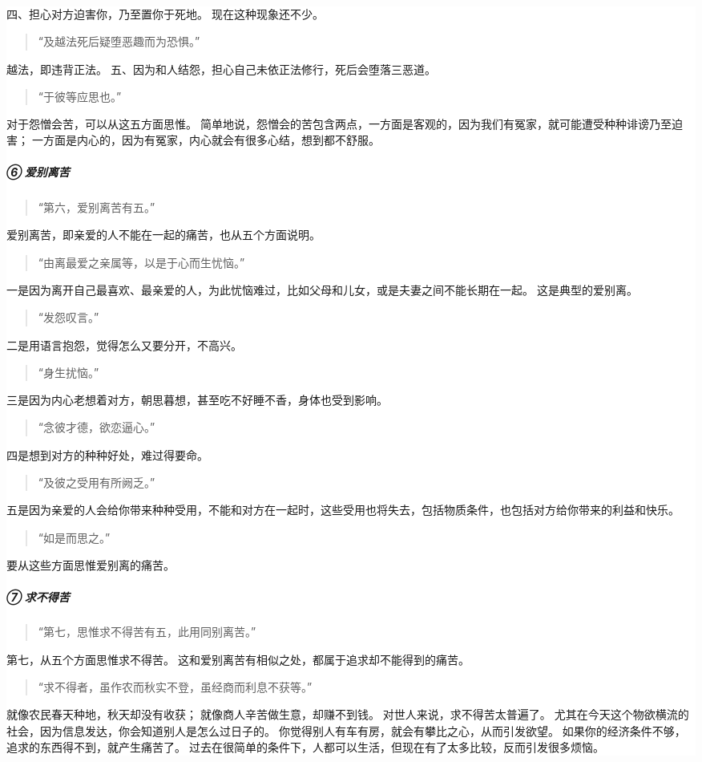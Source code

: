 四、担心对方迫害你，乃至置你于死地。
现在这种现象还不少。

> “及越法死后疑堕恶趣而为恐惧。”

越法，即违背正法。
五、因为和人结怨，担心自己未依正法修行，死后会堕落三恶道。

> “于彼等应思也。”

对于怨憎会苦，可以从这五方面思惟。
简单地说，怨憎会的苦包含两点，一方面是客观的，因为我们有冤家，就可能遭受种种诽谤乃至迫害；
一方面是内心的，因为有冤家，内心就会有很多心结，想到都不舒服。

##### ⑥ 爱别离苦

> “第六，爱别离苦有五。”

爱别离苦，即亲爱的人不能在一起的痛苦，也从五个方面说明。

> “由离最爱之亲属等，以是于心而生忧恼。”

一是因为离开自己最喜欢、最亲爱的人，为此忧恼难过，比如父母和儿女，或是夫妻之间不能长期在一起。
这是典型的爱别离。

> “发怨叹言。”

二是用语言抱怨，觉得怎么又要分开，不高兴。

> “身生扰恼。”

三是因为内心老想着对方，朝思暮想，甚至吃不好睡不香，身体也受到影响。

> “念彼才德，欲恋逼心。”

四是想到对方的种种好处，难过得要命。

> “及彼之受用有所阙乏。”

五是因为亲爱的人会给你带来种种受用，不能和对方在一起时，这些受用也将失去，包括物质条件，也包括对方给你带来的利益和快乐。

> “如是而思之。”

要从这些方面思惟爱别离的痛苦。

##### ⑦ 求不得苦

> “第七，思惟求不得苦有五，此用同别离苦。”

第七，从五个方面思惟求不得苦。
这和爱别离苦有相似之处，都属于追求却不能得到的痛苦。

> “求不得者，虽作农而秋实不登，虽经商而利息不获等。”

就像农民春天种地，秋天却没有收获；
就像商人辛苦做生意，却赚不到钱。
对世人来说，求不得苦太普遍了。
尤其在今天这个物欲横流的社会，因为信息发达，你会知道别人是怎么过日子的。
你觉得别人有车有房，就会有攀比之心，从而引发欲望。
如果你的经济条件不够，追求的东西得不到，就产生痛苦了。
过去在很简单的条件下，人都可以生活，但现在有了太多比较，反而引发很多烦恼。
